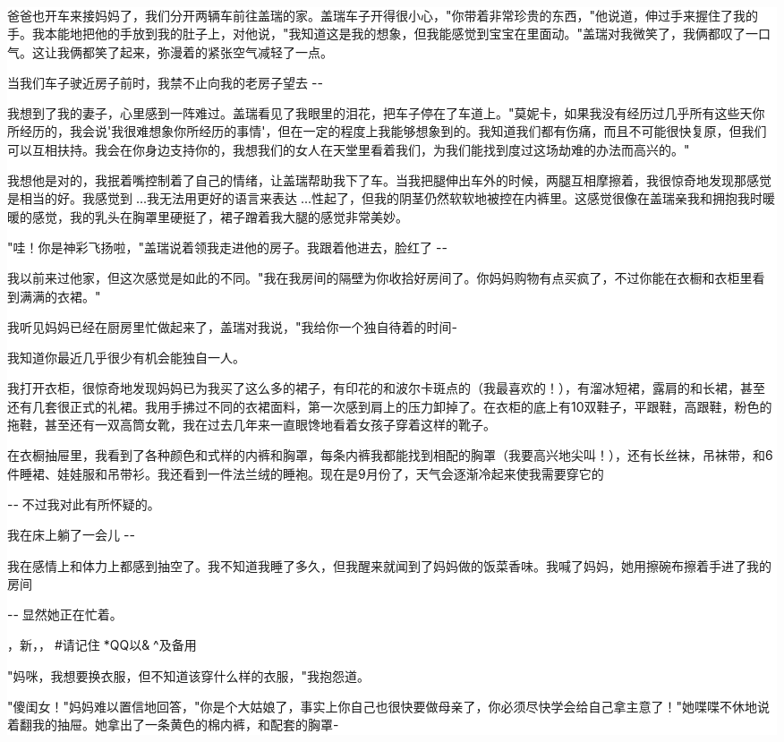 

爸爸也开车来接妈妈了，我们分开两辆车前往盖瑞的家。盖瑞车子开得很小心，"你带着非常珍贵的东西，"他说道，伸过手来握住了我的手。我本能地把他的手放到我的肚子上，对他说，"我知道这是我的想象，但我能感觉到宝宝在里面动。"盖瑞对我微笑了，我俩都叹了一口气。这让我俩都笑了起来，弥漫着的紧张空气减轻了一点。





当我们车子驶近房子前时，我禁不止向我的老房子望去 --

我想到了我的妻子，心里感到一阵难过。盖瑞看见了我眼里的泪花，把车子停在了车道上。"莫妮卡，如果我没有经历过几乎所有这些天你所经历的，我会说'我很难想象你所经历的事情'，但在一定的程度上我能够想象到的。我知道我们都有伤痛，而且不可能很快复原，但我们可以互相扶持。我会在你身边支持你的，我想我们的女人在天堂里看着我们，为我们能找到度过这场劫难的办法而高兴的。"





我想他是对的，我抿着嘴控制着了自己的情绪，让盖瑞帮助我下了车。当我把腿伸出车外的时候，两腿互相摩擦着，我很惊奇地发现那感觉是相当的好。我感觉到 ...我无法用更好的语言来表达 ...性起了，但我的阴茎仍然软软地被控在内裤里。这感觉很像在盖瑞亲我和拥抱我时暖暖的感觉，我的乳头在胸罩里硬挺了，裙子蹭着我大腿的感觉非常美妙。



"哇！你是神彩飞扬啦，"盖瑞说着领我走进他的房子。我跟着他进去，脸红了 --

我以前来过他家，但这次感觉是如此的不同。"我在我房间的隔壁为你收拾好房间了。你妈妈购物有点买疯了，不过你能在衣橱和衣柜里看到满满的衣裙。"





我听见妈妈已经在厨房里忙做起来了，盖瑞对我说，"我给你一个独自待着的时间-

我知道你最近几乎很少有机会能独自一人。





我打开衣柜，很惊奇地发现妈妈已为我买了这么多的裙子，有印花的和波尔卡斑点的（我最喜欢的！），有溜冰短裙，露肩的和长裙，甚至还有几套很正式的礼裙。我用手拂过不同的衣裙面料，第一次感到肩上的压力卸掉了。在衣柜的底上有10双鞋子，平跟鞋，高跟鞋，粉色的拖鞋，甚至还有一双高筒女靴，我在过去几年来一直眼馋地看着女孩子穿着这样的靴子。





在衣橱抽屉里，我看到了各种颜色和式样的内裤和胸罩，每条内裤我都能找到相配的胸罩（我要高兴地尖叫！），还有长丝袜，吊袜带，和6件睡裙、娃娃服和吊带衫。我还看到一件法兰绒的睡袍。现在是9月份了，天气会逐渐冷起来使我需要穿它的

-- 不过我对此有所怀疑的。





我在床上躺了一会儿 --

我在感情上和体力上都感到抽空了。我不知道我睡了多久，但我醒来就闻到了妈妈做的饭菜香味。我喊了妈妈，她用擦碗布擦着手进了我的房间

-- 显然她正在忙着。



，新，， #请记住 *QQ以& ^及备用



"妈咪，我想要换衣服，但不知道该穿什么样的衣服，"我抱怨道。





"傻闺女！"妈妈难以置信地回答，"你是个大姑娘了，事实上你自己也很快要做母亲了，你必须尽快学会给自己拿主意了！"她喋喋不休地说着翻我的抽屉。她拿出了一条黄色的棉内裤，和配套的胸罩-
